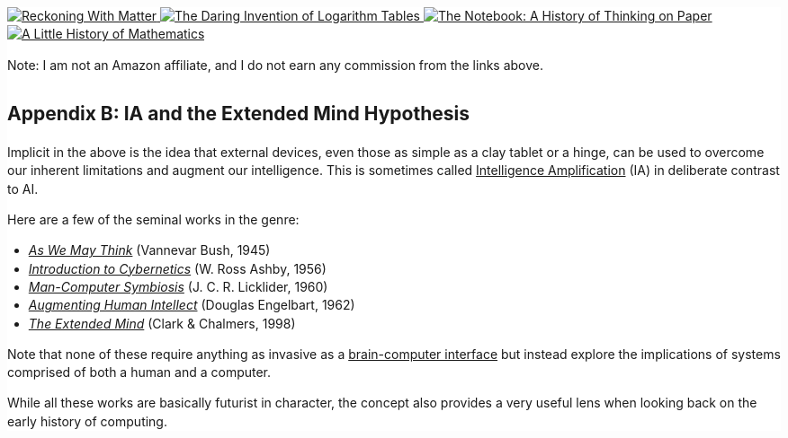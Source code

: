 <div class="bookshelf">
    <a href="https://www.amazon.com/Reckoning-Matter-Calculating-Innovation-2016-11-29/dp/B01NGZURDX" target="_blank">
        <img class="book" src="/post/history-of-computing_files/reckoning_with_matter.jpg" alt="Reckoning With Matter">
    </a>
    <a href="https://www.amazon.com/Daring-Invention-Logarithm-Tables-simplified/dp/0999140205" target="_blank">
        <img class="book" src="/post/history-of-computing_files/daring_invention_logarithm_tables.jpg" alt="The Daring Invention of Logarithm Tables">
    </a>
    <a href="https://www.amazon.com/Notebook-History-Thinking-Paper-ebook/dp/B0D3R76WBZ" target="_blank">
        <img class="book" src="/post/history-of-computing_files/notebook_history_thinking_matter.jpg" alt="The Notebook: A History of Thinking on Paper">
    </a>
    <a href="https://www.amazon.com/Little-History-Mathematics-Histories/dp/0300273738" target="_blank">
        <img class="book" src="/post/history-of-computing_files/little_history_mathematics.jpg" alt="A Little History of Mathematics">
    </a>
</div>

Note: I am not an Amazon affiliate, and I do not earn any commission from the links above.

Appendix B: IA and the Extended Mind Hypothesis
------------------------------------------------

Implicit in the above is the idea that external devices, even those as simple
as a clay tablet or a hinge, can be used to overcome our inherent limitations
and augment our intelligence. This is sometimes called [Intelligence
Amplification][IA] (IA) in deliberate contrast to AI.

Here are a few of the seminal works in the genre:

- [*As We May Think*][AWMT] (Vannevar Bush, 1945)
- [*Introduction to Cybernetics*][AITC] (W. Ross Ashby, 1956)
- [*Man-Computer Symbiosis*][MCS] (J. C. R. Licklider, 1960)
- [*Augmenting Human Intellect*][AHI] (Douglas Engelbart, 1962)
- [*The Extended Mind*][EMH] (Clark & Chalmers, 1998)

Note that none of these require anything as invasive as a [brain-computer
interface][BCI] but instead explore the implications of systems comprised of
both a human and a computer.

While all these works are basically futurist in character, the concept also
provides a very useful lens when looking back on the early history of
computing.


[AAF]: /post/angle-addition/
[AB]: https://www.cuemath.com/learn/abacus-history/
[AE]: https://en.wikipedia.org/wiki/Analytical_engine
[AHI]: https://www.dougengelbart.org/pubs/augment-3906.html
[AITC]: https://archive.org/details/introductiontocy00ashb
[ALNG]: https://en.wikipedia.org/wiki/Note_G
[AL]: https://en.wikipedia.org/wiki/Ada_Lovelace
[APT]: https://en.wikipedia.org/wiki/Approximation_theory
[ARTH]: https://en.wikipedia.org/wiki/Arithmometer
[ASM]: https://en.wikipedia.org/wiki/American_system_of_manufacturing#History "American System of Manufacturing – History"
[AV]: https://en.wikipedia.org/wiki/Adriaan_Vlacq
[AWMT]: https://www.theatlantic.com/magazine/archive/1945/07/as-we-may-think/303881/
[BCI]: https://en.wikipedia.org/wiki/Brain%E2%80%93computer_interface
[BP]: https://en.wikipedia.org/wiki/Blaise_Pascal
[CA]: https://en.wikipedia.org/wiki/Carry_(arithmetic)
[CBDE]: https://en.wikipedia.org/wiki/Difference_engine
[CB]: https://en.wikipedia.org/wiki/Charles_Babbage
[CDT]: https://en.wikipedia.org/wiki/Compass_(drawing_tool)
[CLA]: https://en.wikipedia.org/wiki/Carry-lookahead_adder
[CMC]: https://en.wikipedia.org/wiki/Curta
[CMOS]: https://en.wikipedia.org/wiki/CMOS
[CM]: https://en.wikipedia.org/wiki/Pascaline#Carry_mechanism
[CNS]: https://en.wikipedia.org/wiki/Cuneiform
[CQ]: https://en.wikipedia.org/wiki/Cyclic_quadrilateral
[CSALG]: https://en.wikipedia.org/wiki/Algorithm
[CSEM]: https://en.wikipedia.org/wiki/Effective_method
[CSRM]: https://en.wikipedia.org/wiki/Register_machine
[CTS]: https://cuneiform.neocities.org/CWT/howtowritecuneiform
[CTT]: https://en.wikipedia.org/wiki/Church%E2%80%93Turing_thesis
[DENG]: https://en.wikipedia.org/wiki/Dividing_engine "Dividing Engine"
[EE]: https://en.wikipedia.org/wiki/Euclid%27s_Elements
[EGC]: https://en.wikipedia.org/wiki/Gunter%27s_chain
[EGL]: https://www.nzeldes.com/HOC/Gunter.htm
[EGR]: https://nzeldes.com/article/gunter/
[EGS]: https://mathshistory.st-andrews.ac.uk/Biographies/Gunter/
[EGW]: https://archive.org/details/worksofedmundgun00gunt_0/page/n5/mode/2up
[EMH]: https://www.alice.id.tue.nl/references/clark-chalmers-1998.pdf
[EQT]: https://en.wikipedia.org/wiki/Equioscillation_theorem
[FDM]: https://en.wikipedia.org/wiki/Finite_difference_method
[FKA]: https://jonvoisey.net/blog/2018/05/almagest-index/#more-368
[FK]: https://jonvoisey.net/blog/
[FVA]: https://www.ecb.torontomu.ca/~elf/abacus/feynman.html
[GB]: https://en.wikipedia.org/wiki/Gauge_block#History "Gauge Block History"
[GCL]: https://journals.sagepub.com/doi/10.1177/00218286221140848
[GG]: https://en.wikipedia.org/wiki/Galileo_Galilei
[GLCB]: https://history-computer.com/people/gottfried-leibniz-complete-biography/
[GLSR]: https://en.wikipedia.org/wiki/Stepped_reckoner
[GRF]: https://en.wikipedia.org/wiki/General_recursive_function
[HBAL]: https://archive.org/details/arithmeticalogar00brig/page/n5/mode/2up
[HB]: https://en.wikipedia.org/wiki/Henry_Briggs_(mathematician)
[HCS]: https://en.wikipedia.org/wiki/History_of_computer_science
[HHPC]: https://www.columbia.edu/cu/computinghistory/hh/
[HH]: https://en.wikipedia.org/wiki/Herman_Hollerith
[HMI]: https://en.wikipedia.org/wiki/Harvard_Mark_I
[HP]: https://en.wikipedia.org/wiki/Hipparchus
[HSR]: https://en.wikipedia.org/wiki/Slide_rule#History
[IAT]: https://en.wikipedia.org/wiki/Inscribed_angle
[IA]: https://en.wikipedia.org/wiki/Intelligence_amplification
[IBM]: https://en.wikipedia.org/wiki/IBM_602
[IB]: https://en.wikipedia.org/wiki/Ishango_bone
[IPO]: https://en.wikipedia.org/wiki/Interchangeable_parts#Origins_of_the_modern_concept "Origins of Interchangeable Parts"
[ISA]: https://en.wikipedia.org/wiki/Instruction_set_architecture
[JB]: https://en.wikipedia.org/wiki/Jost_B%C3%BCrgi

[JKHC]: https://www.milestone-books.de/pages/books/001922/johannes-kepler/tabulae-rudolphinae-quibus-astronomicae-scientiae-temporum-longinquitate-collapsae?soldItem=true
[FV]: https://en.wikipedia.org/wiki/Formal_verification
[GLPM]: https://iep.utm.edu/leib-log/#SH3c
[GLCA]: https://en.wikipedia.org/wiki/De_Arte_Combinatoria
[GLDM]: https://spectrum.ieee.org/in-the-17th-century-leibniz-dreamed-of-a-machine-that-could-calculate-ideas
[LPA]: https://en.wikipedia.org/wiki/Lean_(proof_assistant)
[MM]: https://us.metamath.org/
[GF]: https://en.wikipedia.org/wiki/Gottlob_Frege
[GLCU]: https://en.wikipedia.org/wiki/Characteristica_universalis
[JKRT]: https://en.wikipedia.org/wiki/Rudolphine_Tables
[JK]: https://en.wikipedia.org/wiki/Johannes_Kepler
[KAA]: https://fiveable.me/lists/key-approximation-algorithms
[LCM]: https://alenasolcova.cz/wp-content/uploads/2017/10/G_W_-L_Compt3-20.pdf#page=17
[LC]: https://en.wikipedia.org/wiki/Lambda_calculus
[LKG]: https://en.wikipedia.org/wiki/Linkage_(mechanical)
[LOC]: https://www.loc.gov/resource/rbc0001.2010rosen1335/?st=gallery&c=80
[LOS]: https://en.wikipedia.org/wiki/Law_of_sines
[LW]: https://en.wikipedia.org/wiki/Leibniz_wheel
[MC18]: https://en.wikipedia.org/wiki/Mechanical_calculator#The_18th_century
[MCS]: https://groups.csail.mit.edu/medg/people/psz/Licklider.html
[ME]: https://en.wikipedia.org/wiki/Machine_epsilon
[MLCD]: https://en.wikipedia.org/wiki/Mirifici_Logarithmorum_Canonis_Descriptio
[MLPP]: https://raw.githubusercontent.com/kerasking/book-1/master/ML%20Machine%20Learning-A%20Probabilistic%20Perspective.pdf#%5B%7B%22num%22%3A3356%2C%22gen%22%3A0%7D%2C%7B%22name%22%3A%22XYZ%22%7D%2C-88%2C560%2C0.75%5D
[MN7PM2]: https://en.wikipedia.org/wiki/The_Magical_Number_Seven,_Plus_or_Minus_Two
[MSAI]: https://archive.org/details/bub_gb_ywkW9hDd7IIC/page/n539/mode/2up
[MTH]: https://en.wikipedia.org/wiki/Machine_tool#History "History of Machine Tools"
[NA]: https://en.wikipedia.org/wiki/Numerical_analysis
[NB]: https://en.wikipedia.org/wiki/Napier%27s_bones
[NTOP]: https://archive.org/details/mirificilogarit00napi/page/n161/mode/2up
[OST]: https://en.wikipedia.org/wiki/Ostracon
[P322]: https://en.wikipedia.org/wiki/Plimpton_322
[PADE]: https://en.wikipedia.org/wiki/Pad%C3%A9_approximant
[PFLA]: https://bhavana.org.in/math-and-motion-a-look-at-chebyshevs-works-on-linkages/
[PF]: https://en.wikipedia.org/wiki/Pafnuty_Chebyshev
[PJ]: https://en.wikipedia.org/wiki/Pumpjack
[PLTH]: https://en.wikipedia.org/wiki/Photolithography
[PN]: https://en.wikipedia.org/wiki/Pascaline
[PPA]: https://github.com/lattera/glibc/blob/master/sysdeps/ieee754/dbl-64/e_asin.c
[PPT]: https://en.wikipedia.org/wiki/Perturbation_theory
[PRD]: https://en.wikipedia.org/wiki/Pareidolia
[PTA]: https://en.wikipedia.org/wiki/Almagest
[PTTC]: https://en.wikipedia.org/wiki/Ptolemy%27s_table_of_chords
[PTT]: https://en.wikipedia.org/wiki/Ptolemy%27s_theorem
[PT]: https://en.wikipedia.org/wiki/Ptolemy
[PWC]: https://en.wikipedia.org/wiki/Pinwheel_calculator
[PYT]: /post/complex-r/
[RCA]: https://en.wikipedia.org/wiki/Adder_(electronics)#Ripple-carry_adder
[RC]: https://en.wikipedia.org/wiki/Reduction_compass
[RMP]: https://old.maa.org/press/periodicals/convergence/mathematical-treasure-the-rhind-and-moscow-mathematical-papyri
[RMZ]: https://en.wikipedia.org/wiki/Remez_algorithm
[RWM]: https://www.amazon.com/Reckoning-Matter-Calculating-Innovation-2016-11-29/dp/B01NGZURDX
[SCS]: https://www.si.edu/spotlight/sectors
[SIF]: https://en.wikipedia.org/wiki/Information_theory
[SI]: https://en.wikipedia.org/wiki/Sector_(instrument)
[SMA]: https://en.wikipedia.org/wiki/Multiplication_algorithm
[STT]: https://en.wikipedia.org/wiki/Space%E2%80%93time_tradeoff
[TDE]: https://en.wikipedia.org/wiki/The_Difference_Engine
[TI85]: https://en.wikipedia.org/wiki/TI-85
[TM]: https://en.wikipedia.org/wiki/Turing_machine
[TRN]: https://en.wikipedia.org/wiki/Transistor
[TS]: https://en.wikipedia.org/wiki/Tally_stick
[UTM]: https://en.wikipedia.org/wiki/Universal_Turing_machine
[VNA]: https://en.wikipedia.org/wiki/Von_Neumann_architecture
[WLC]: https://en.wikipedia.org/wiki/Gottfried_Wilhelm_Leibniz#Computation
[WL]: https://en.wikipedia.org/wiki/Watt%27s_linkage
[WM]: https://en.wikipedia.org/wiki/Working_memory
[WO]: https://en.wikipedia.org/wiki/William_Oughtred 
[Z3]: https://en.wikipedia.org/wiki/Z3_(computer)